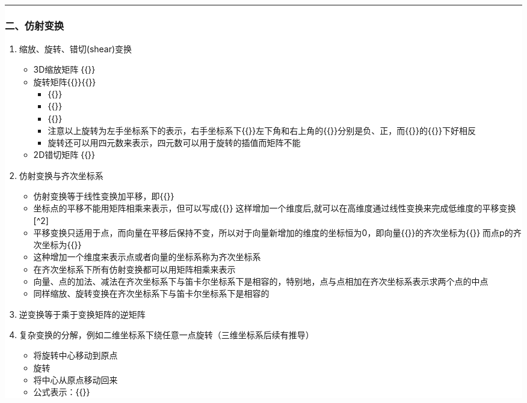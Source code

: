 [^1]:(https://www.matongxue.com/madocs/555/)
----

### 二、仿射变换

1. 缩放、旋转、错切(shear)变换
	- 3D缩放矩阵 {{<math>}}\left( \begin{array}{lcr}
s_x& 0&0\\
0& s_y &0\\
0&0&s_z\end{array} \right){{</math>}}
	- 旋转矩阵{{<rawhtml>}}<a name="rotaion_z"></a>{{</rawhtml>}}
		- {{<math>}}Rz(\theta) = \left( \begin{array}{lcr}
cos(\theta)& -sin(\theta)&0\\
sin(\theta)& cos(\theta) &0\\
0&0&1\end{array} \right){{</math>}}
		- {{<math>}}Rx(\theta) = \left( \begin{array}{lcr}
0&cos(\theta)& -sin(\theta)\\
0&sin(\theta)& cos(\theta) \\
0&0&1\end{array} \right){{</math>}}
		- {{<math>}}Ry(\theta) = \left( \begin{array}{lcr}
cos(\theta)&0& sin(\theta)\\
0&1&0\\
-sin(\theta)&0& cos(\theta) 
\end{array} \right){{</math>}}
		- 注意以上旋转为左手坐标系下的表示，右手坐标系下{{<math>}}Rx(\theta){{</math>}}左下角和右上角的{{<math>}}sin(\theta){{</math>}}分别是负、正，而{{<math>}}Ry(\theta){{</math>}}的{{<math>}}sin(\theta){{</math>}}下好相反
		- 旋转还可以用四元数来表示，四元数可以用于旋转的插值而矩阵不能
	- 2D错切矩阵 {{<math>}}\left( \begin{array}{lcr}
1& a\\
0& 1 \end{array} \right){{</math>}}

1. 仿射变换与齐次坐标系
	- 仿射变换等于线性变换加平移，即{{<math>}}a = Ab + t {{</math>}}
	- 坐标点的平移不能用矩阵相乘来表示，但可以写成{{<math>}}\left( \begin{array}{lcr} a\\1\end{array} \right) =  \left( \begin{array}{lcr}
A&t\\
0&1\end{array} \right)\left( \begin{array}{lcr} b\\1\end{array} \right){{</math>}}  这样增加一个维度后,就可以在高维度通过线性变换来完成低维度的平移变换[^2]
	- 平移变换只适用于点，而向量在平移后保持不变，所以对于向量新增加的维度的坐标恒为0，即向量{{<math>}}\vec v{{</math>}}的齐次坐标为{{<math>}}\left( \begin{array}{lcr} \vec v\\0\end{array} \right){{</math>}} 而点p的齐次坐标为{{<math>}}\left( \begin{array}{lcr} p\\1\end{array} \right){{</math>}}
	- 这种增加一个维度来表示点或者向量的坐标系称为齐次坐标系
	- 在齐次坐标系下所有仿射变换都可以用矩阵相乘来表示
	- 向量、点的加法、减法在齐次坐标系下与笛卡尔坐标系下是相容的，特别地，点与点相加在齐次坐标系表示求两个点的中点
	- 同样缩放、旋转变换在齐次坐标系下与笛卡尔坐标系下是相容的
1. 逆变换等于乘于变换矩阵的逆矩阵

1. 复杂变换的分解，例如二维坐标系下绕任意一点旋转（三维坐标系后续有推导）
	- 将旋转中心移动到原点
	- 旋转
	- 将中心从原点移动回来
	- 公式表示：{{<math>}}R(p,\theta) = T(p)\cdot R(\theta) \cdot T(-p) {{</math>}}
  